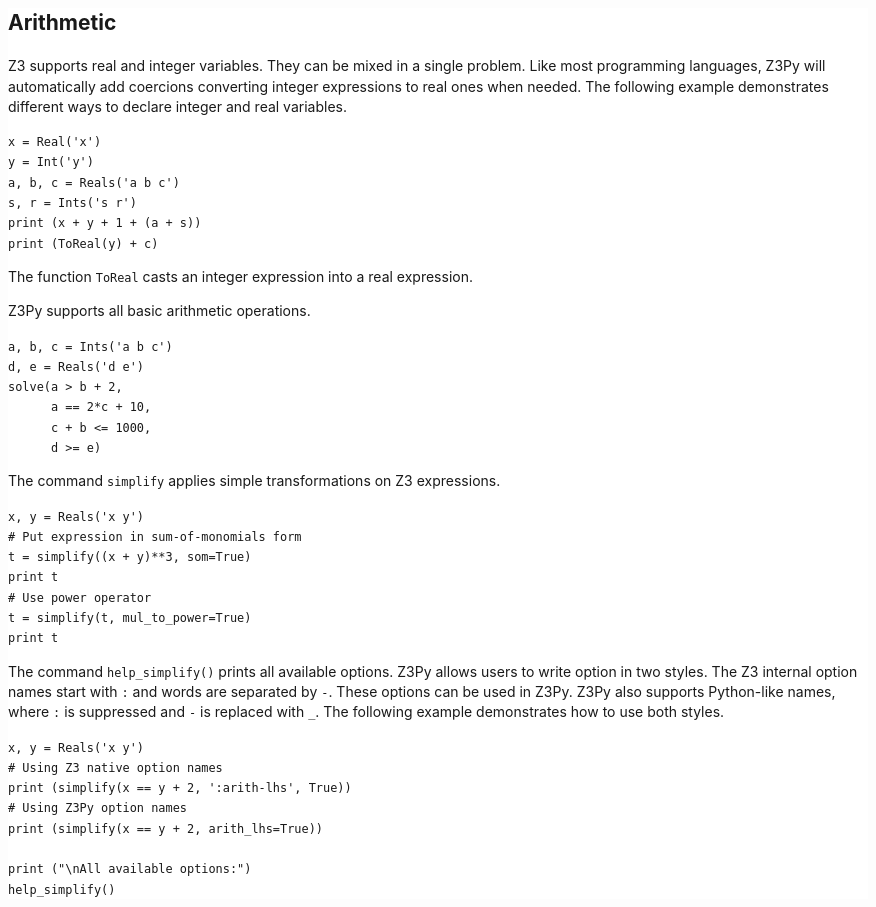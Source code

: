
## Arithmetic

Z3 supports real and integer variables. They can be mixed in a single problem.
Like most programming languages, Z3Py will automatically add coercions converting integer expressions to real ones when needed.
The following example demonstrates different ways to declare integer and real variables.

```z3-python
x = Real('x')
y = Int('y')
a, b, c = Reals('a b c')
s, r = Ints('s r')
print (x + y + 1 + (a + s))
print (ToReal(y) + c)
```

The function `ToReal` casts an integer expression into a real expression.

Z3Py supports all basic arithmetic operations.

```z3-python
a, b, c = Ints('a b c')
d, e = Reals('d e')
solve(a > b + 2,
      a == 2*c + 10,
      c + b <= 1000,
      d >= e)
```

The command `simplify` applies simple transformations on Z3 expressions.

```z3-python
x, y = Reals('x y')
# Put expression in sum-of-monomials form
t = simplify((x + y)**3, som=True)
print t
# Use power operator
t = simplify(t, mul_to_power=True)
print t
```

The command `help_simplify()` prints all available options.
Z3Py allows users to write option in two styles. The Z3 internal option names start with `:` and words are separated by `-`.
These options can be used in Z3Py. Z3Py also supports Python-like names, 
where `:` is suppressed and `-` is replaced with `_`.
The following example demonstrates how to use both styles.

```z3-python
x, y = Reals('x y')
# Using Z3 native option names
print (simplify(x == y + 2, ':arith-lhs', True))
# Using Z3Py option names
print (simplify(x == y + 2, arith_lhs=True))

print ("\nAll available options:")
help_simplify()
```
